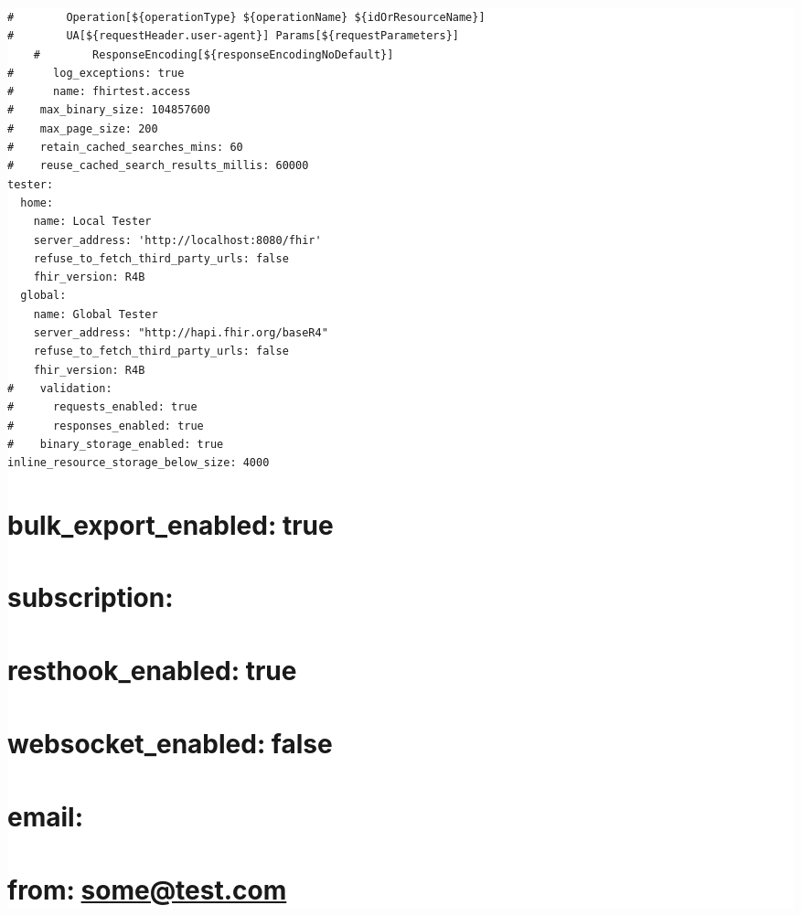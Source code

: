     #        Operation[${operationType} ${operationName} ${idOrResourceName}]
    #        UA[${requestHeader.user-agent}] Params[${requestParameters}]
        #        ResponseEncoding[${responseEncodingNoDefault}]
    #      log_exceptions: true
    #      name: fhirtest.access
    #    max_binary_size: 104857600
    #    max_page_size: 200
    #    retain_cached_searches_mins: 60
    #    reuse_cached_search_results_millis: 60000
    tester:
      home:
        name: Local Tester
        server_address: 'http://localhost:8080/fhir'
        refuse_to_fetch_third_party_urls: false
        fhir_version: R4B
      global:
        name: Global Tester
        server_address: "http://hapi.fhir.org/baseR4"
        refuse_to_fetch_third_party_urls: false
        fhir_version: R4B
    #    validation:
    #      requests_enabled: true
    #      responses_enabled: true
    #    binary_storage_enabled: true
    inline_resource_storage_below_size: 4000
#    bulk_export_enabled: true
#    subscription:
#      resthook_enabled: true
#      websocket_enabled: false
#      email:
#        from: some@test.com